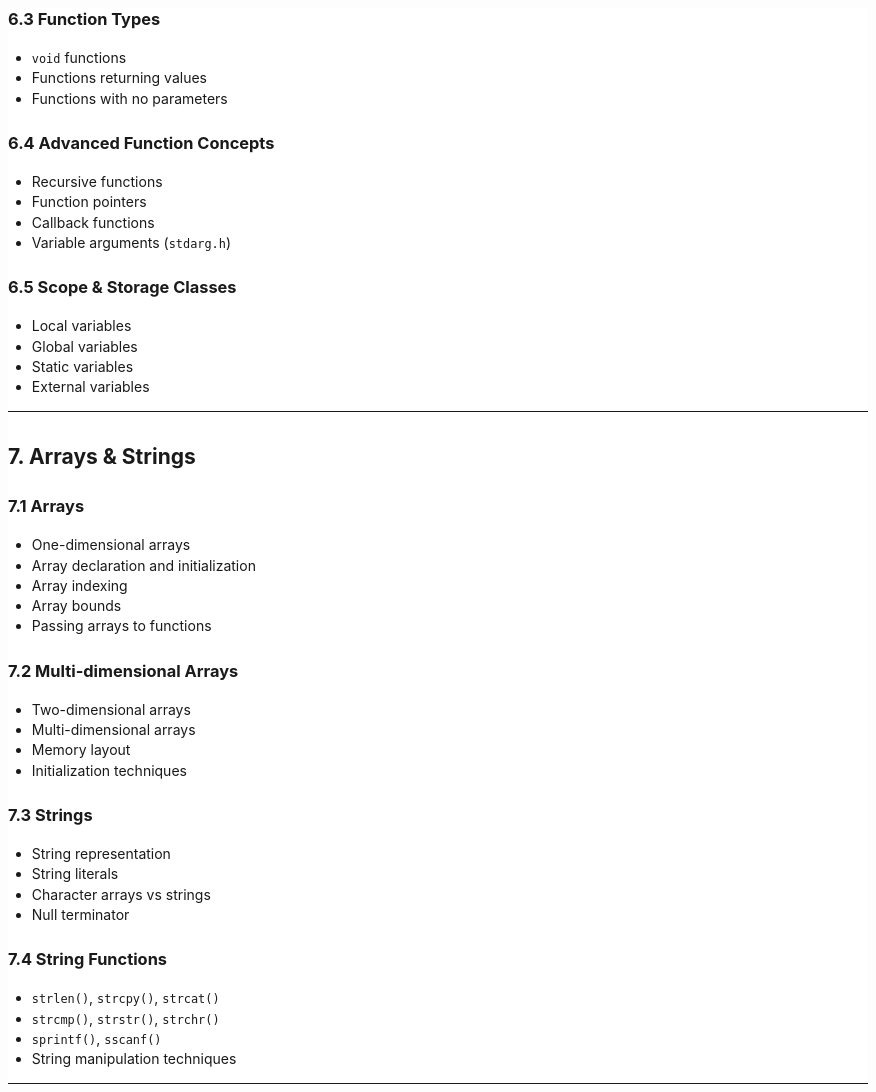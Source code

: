 ### 6.3 Function Types

- `void` functions
- Functions returning values
- Functions with no parameters

### 6.4 Advanced Function Concepts

- Recursive functions
- Function pointers
- Callback functions
- Variable arguments (`stdarg.h`)

### 6.5 Scope & Storage Classes

- Local variables
- Global variables
- Static variables
- External variables

---

## 7. Arrays & Strings

### 7.1 Arrays

- One-dimensional arrays
- Array declaration and initialization
- Array indexing
- Array bounds
- Passing arrays to functions

### 7.2 Multi-dimensional Arrays

- Two-dimensional arrays
- Multi-dimensional arrays
- Memory layout
- Initialization techniques

### 7.3 Strings

- String representation
- String literals
- Character arrays vs strings
- Null terminator

### 7.4 String Functions

- `strlen()`, `strcpy()`, `strcat()`
- `strcmp()`, `strstr()`, `strchr()`
- `sprintf()`, `sscanf()`
- String manipulation techniques

---